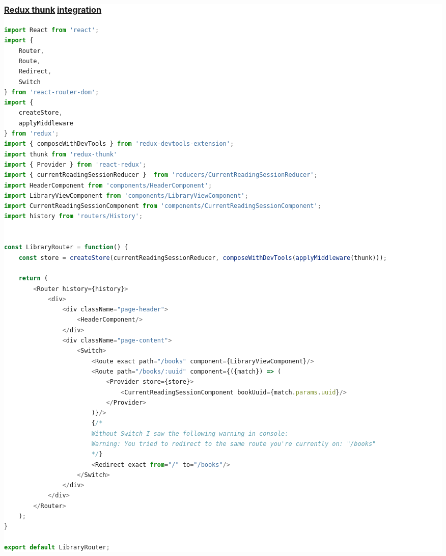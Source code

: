### [Redux thunk][redux-thunk] [integration][library-web-react-redux]

```javascript
import React from 'react';
import {
    Router,
    Route,
    Redirect,
    Switch
} from 'react-router-dom';
import {
    createStore,
    applyMiddleware
} from 'redux';
import { composeWithDevTools } from 'redux-devtools-extension';
import thunk from 'redux-thunk'
import { Provider } from 'react-redux';
import { currentReadingSessionReducer }  from 'reducers/CurrentReadingSessionReducer';
import HeaderComponent from 'components/HeaderComponent';
import LibraryViewComponent from 'components/LibraryViewComponent';
import CurrentReadingSessionComponent from 'components/CurrentReadingSessionComponent';
import history from 'routers/History';


const LibraryRouter = function() {
    const store = createStore(currentReadingSessionReducer, composeWithDevTools(applyMiddleware(thunk)));

    return (
        <Router history={history}>
            <div>
                <div className="page-header">
                    <HeaderComponent/>
                </div>
                <div className="page-content">
                    <Switch>
                        <Route exact path="/books" component={LibraryViewComponent}/>
                        <Route path="/books/:uuid" component={({match}) => (
                            <Provider store={store}>
                                <CurrentReadingSessionComponent bookUuid={match.params.uuid}/>
                            </Provider>
                        )}/>
                        {/*
                        Without Switch I saw the following warning in console:
                        Warning: You tried to redirect to the same route you're currently on: "/books"
                        */}
                        <Redirect exact from="/" to="/books"/>
                    </Switch>
                </div>
            </div>
        </Router>
    );
}

export default LibraryRouter;
```


[library-web]: https://github.com/vasileboris/library-web
[backbonejs]: http://backbonejs.org
[reactjs]: https://reactjs.org/
[backbonejs-router]: http://backbonejs.org/#Router
[backbonejs-view]: http://backbonejs.org/#View
[backbonejs-history]: http://backbonejs.org/#History
[react-router]: https://reacttraining.com/react-router/
[react-dynamic-routing]: https://reacttraining.com/react-router/core/guides/philosophy/dynamic-routing
[react-router-guides]: https://reacttraining.com/react-router/web/guides
[library-web-react]: https://github.com/vasileboris/library-web/tree/backbone-es6-webpack-react
[react-router-dom]: https://github.com/ReactTraining/react-router/tree/master/packages/react-router-dom
[react-router-history]: https://github.com/ReactTraining/history
[react-router-api-router]: https://reacttraining.com/react-router/web/api/Router
[react-router-api-browserrouter]: https://reacttraining.com/react-router/web/api/BrowserRouter
[react-royter-basic-components]: https://reacttraining.com/react-router/web/guides/basic-components
[react-router-api-link]: https://reacttraining.com/react-router/web/api/Link
[redux]: https://redux.js.org/
[redux-store]: https://redux.js.org/basics/store
[redux-async]: https://redux.js.org/advanced/asyncflow
[redux-thunk]: https://github.com/reduxjs/redux-thunk
[library-web-react-redux]: https://github.com/vasileboris/library-web/tree/backbone-es6-webpack-react-redux
[redux-saga]: https://github.com/redux-saga/redux-saga
[library-web-react-redux-saga]: https://github.com/vasileboris/library-web/tree/backbone-es6-webpack-react-redux-saga
